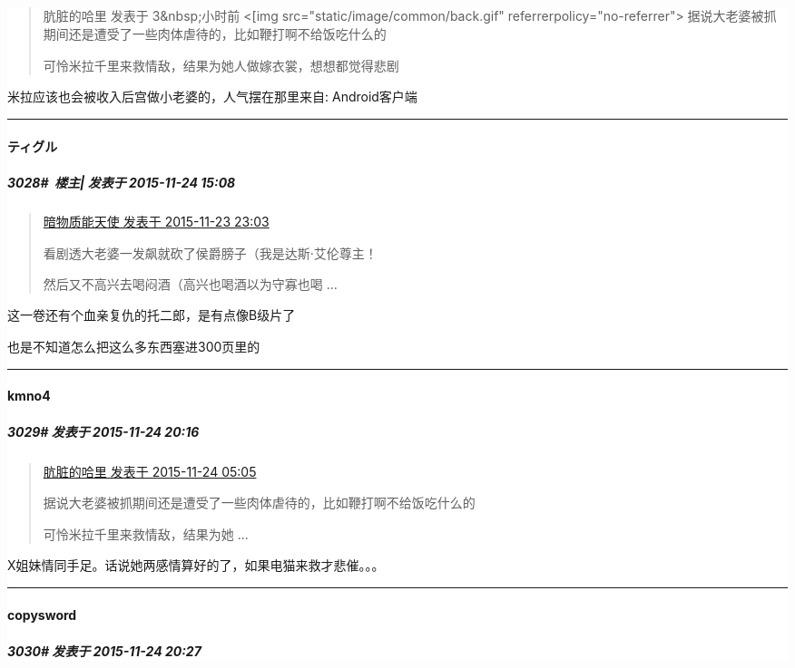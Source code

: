 

<blockquote>肮脏的哈里 发表于 3&amp;nbsp;小时前 <[img src="static/image/common/back.gif" referrerpolicy="no-referrer">
据说大老婆被抓期间还是遭受了一些肉体虐待的，比如鞭打啊不给饭吃什么的


可怜米拉千里来救情敌，结果为她人做嫁衣裳，想想都觉得悲剧</blockquote>
米拉应该也会被收入后宫做小老婆的，人气摆在那里来自: Android客户端







*****

####  ティグル  
##### 3028#         楼主| 发表于 2015-11-24 15:08



<blockquote><a href="httphttps://bbs.saraba1st.com/2b/forum.php?mod=redirect&amp;goto=findpost&amp;pid=30829052&amp;ptid=934526" target="_blank">暗物质能天使 发表于 2015-11-23 23:03</a>

看剧透大老婆一发飙就砍了侯爵膀子（我是达斯·艾伦尊主！


然后又不高兴去喝闷酒（高兴也喝酒以为守寡也喝 ...</blockquote>
这一卷还有个血亲复仇的托二郎，是有点像B级片了

也是不知道怎么把这么多东西塞进300页里的







*****

####  kmno4  
##### 3029#       发表于 2015-11-24 20:16



<blockquote><a href="httphttps://bbs.saraba1st.com/2b/forum.php?mod=redirect&amp;goto=findpost&amp;pid=30830320&amp;ptid=934526" target="_blank">肮脏的哈里 发表于 2015-11-24 05:05</a>

据说大老婆被抓期间还是遭受了一些肉体虐待的，比如鞭打啊不给饭吃什么的


可怜米拉千里来救情敌，结果为她 ...</blockquote>
X姐妹情同手足。话说她两感情算好的了，如果电猫来救才悲催。。。







*****

####  copysword  
##### 3030#       发表于 2015-11-24 20:27
